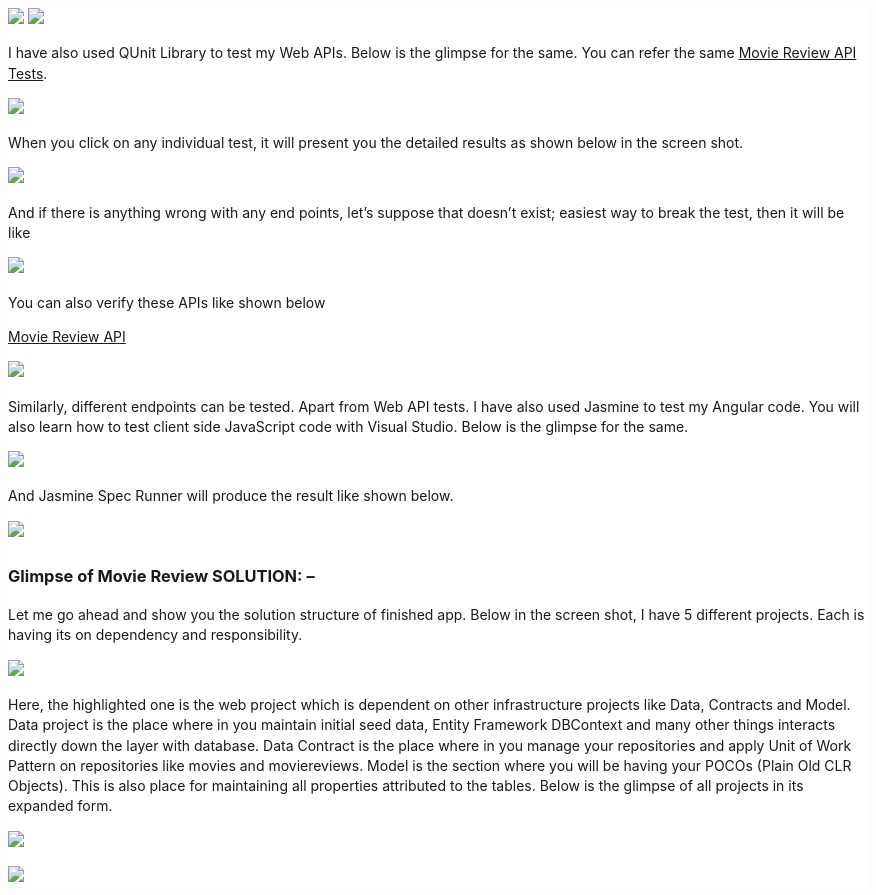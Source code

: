 ![](http://myview.rahulnivi.net/wp-content/uploads/2016/07/40th.png)
![](http://myview.rahulnivi.net/wp-content/uploads/2016/07/41th.png)

I have also used QUnit Library to test my Web APIs. Below is the glimpse for the same. You can refer the same [Movie Review API Tests](http://moviereview.azurewebsites.net/WEBAPITests/apitests.html).

![](http://myview.rahulnivi.net/wp-content/uploads/2016/07/42nd.png)

When you click on any individual test, it will present you the detailed results as shown below in the screen shot.

![](http://myview.rahulnivi.net/wp-content/uploads/2016/07/43rd.png)

And if there is anything wrong with any end points, let’s suppose that doesn’t exist; easiest way to break the test, then it will be like

![](http://myview.rahulnivi.net/wp-content/uploads/2016/07/44th.png)

You can also verify these APIs like shown below

[Movie Review API](http://moviereview.azurewebsites.net/api/movies)

![](http://myview.rahulnivi.net/wp-content/uploads/2016/07/45th.png)

Similarly, different endpoints can be tested. Apart from Web API tests. I have also used Jasmine to test my Angular code. You will also learn how to test client side JavaScript code with Visual Studio. Below is the glimpse for the same.

![](http://myview.rahulnivi.net/wp-content/uploads/2016/07/46th.png)

And Jasmine Spec Runner will produce the result like shown below.

![](http://myview.rahulnivi.net/wp-content/uploads/2016/07/47th.png)

### Glimpse of Movie Review SOLUTION: –

Let me go ahead and show you the solution structure of finished app. Below in the screen shot, I have 5 different projects. Each is having its on dependency and responsibility.

![](http://myview.rahulnivi.net/wp-content/uploads/2016/07/51th.png)

Here, the highlighted one is the web project which is dependent on other infrastructure projects like Data, Contracts and Model. Data project is the place where in you maintain initial seed data, Entity Framework DBContext and many other things interacts directly down the layer with database. Data Contract is the place where in you manage your repositories and apply Unit of Work Pattern on repositories like movies and moviereviews. Model is the section where you will be having your POCOs (Plain Old CLR Objects). This is also place for maintaining all properties attributed to the tables. Below is the glimpse of all projects in its expanded form.

![](http://myview.rahulnivi.net/wp-content/uploads/2016/07/52nd.png)

![](http://myview.rahulnivi.net/wp-content/uploads/2016/07/54th.png)
